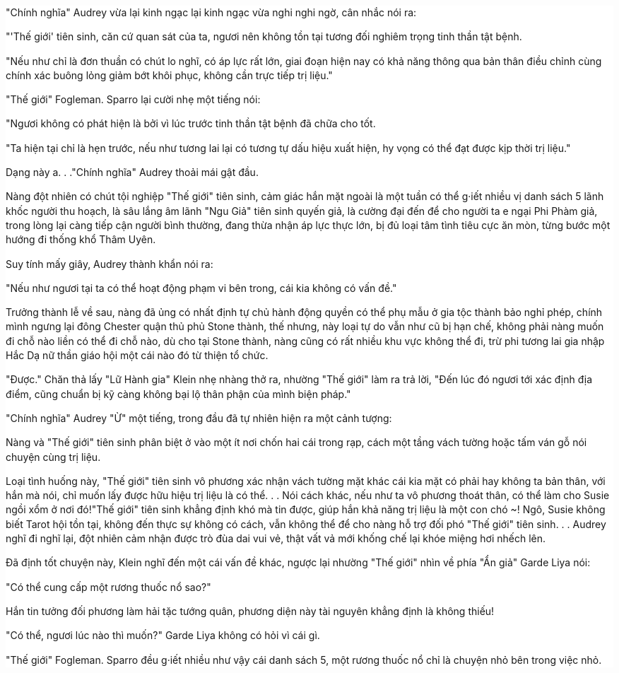 "Chính nghĩa" Audrey vừa lại kinh ngạc lại kinh ngạc vừa nghi nghi ngờ, cân nhắc nói ra:

"'Thế giới' tiên sinh, căn cứ quan sát của ta, ngươi nên không tồn tại tương đối nghiêm trọng tinh thần tật bệnh.

"Nếu như chỉ là đơn thuần có chút lo nghĩ, có áp lực rất lớn, giai đoạn hiện nay có khả năng thông qua bản thân điều chỉnh cùng chính xác buông lỏng giảm bớt khôi phục, không cần trực tiếp trị liệu."

"Thế giới" Fogleman. Sparro lại cười nhẹ một tiếng nói:

"Ngươi không có phát hiện là bởi vì lúc trước tinh thần tật bệnh đã chữa cho tốt.

"Ta hiện tại chỉ là hẹn trước, nếu như tương lai lại có tương tự dấu hiệu xuất hiện, hy vọng có thể đạt được kịp thời trị liệu."

Dạng này a. . ."Chính nghĩa" Audrey thoải mái gật đầu.

Nàng đột nhiên có chút tội nghiệp "Thế giới" tiên sinh, cảm giác hắn mặt ngoài là một tuần có thể g·iết nhiều vị danh sách 5 lãnh khốc người thu hoạch, là sâu lắng âm lãnh "Ngu Giả" tiên sinh quyến giả, là cường đại đến để cho người ta e ngại Phi Phàm giả, trong lòng lại càng tiếp cận người bình thường, đang thừa nhận áp lực thực lớn, bị đủ loại tâm tình tiêu cực ăn mòn, từng bước một hướng đi thống khổ Thâm Uyên.

Suy tính mấy giây, Audrey thành khẩn nói ra:

"Nếu như ngươi tại ta có thể hoạt động phạm vi bên trong, cái kia không có vấn đề."

Trưởng thành lễ về sau, nàng đã ủng có nhất định tự chủ hành động quyền có thể phụ mẫu ở gia tộc thành bảo nghỉ phép, chính mình ngưng lại đông Chester quận thủ phủ Stone thành, thế nhưng, này loại tự do vẫn như cũ bị hạn chế, không phải nàng muốn đi chỗ nào liền có thể đi chỗ nào, dù cho tại Stone thành, nàng cũng có rất nhiều khu vực không thể đi, trừ phi tương lai gia nhập Hắc Dạ nữ thần giáo hội một cái nào đó từ thiện tổ chức.

"Được." Chăn thả lấy "Lữ Hành gia" Klein nhẹ nhàng thở ra, nhường "Thế giới" làm ra trả lời, "Đến lúc đó ngươi tới xác định địa điểm, cũng chuẩn bị kỹ càng không bại lộ thân phận của mình biện pháp."

"Chính nghĩa" Audrey "Ừ" một tiếng, trong đầu đã tự nhiên hiện ra một cảnh tượng:

Nàng và "Thế giới" tiên sinh phân biệt ở vào một ít nơi chốn hai cái trong rạp, cách một tầng vách tường hoặc tấm ván gỗ nói chuyện cùng trị liệu.

Loại tình huống này, "Thế giới" tiên sinh vô phương xác nhận vách tường mặt khác cái kia mặt có phải hay không ta bản thân, với hắn mà nói, chỉ muốn lấy được hữu hiệu trị liệu là có thể. . . Nói cách khác, nếu như ta vô phương thoát thân, có thể làm cho Susie ngồi xổm ở nơi đó!"Thế giới" tiên sinh khẳng định khó mà tin được, giúp hắn khả năng trị liệu là một con chó ~! Ngô, Susie không biết Tarot hội tồn tại, không đến thực sự không có cách, vẫn không thể để cho nàng hỗ trợ đối phó "Thế giới" tiên sinh. . . Audrey nghĩ đi nghĩ lại, đột nhiên cảm nhận được trò đùa dai vui vẻ, thật vất vả mới khống chế lại khóe miệng hơi nhếch lên.

Đã định tốt chuyện này, Klein nghĩ đến một cái vấn đề khác, ngược lại nhường "Thế giới" nhìn về phía "Ẩn giả" Garde Liya nói:

"Có thể cung cấp một rương thuốc nổ sao?"

Hắn tin tưởng đối phương làm hải tặc tướng quân, phương diện này tài nguyên khẳng định là không thiếu!

"Có thể, ngươi lúc nào thì muốn?" Garde Liya không có hỏi vì cái gì.

"Thế giới" Fogleman. Sparro đều g·iết nhiều như vậy cái danh sách 5, một rương thuốc nổ chỉ là chuyện nhỏ bên trong việc nhỏ.
